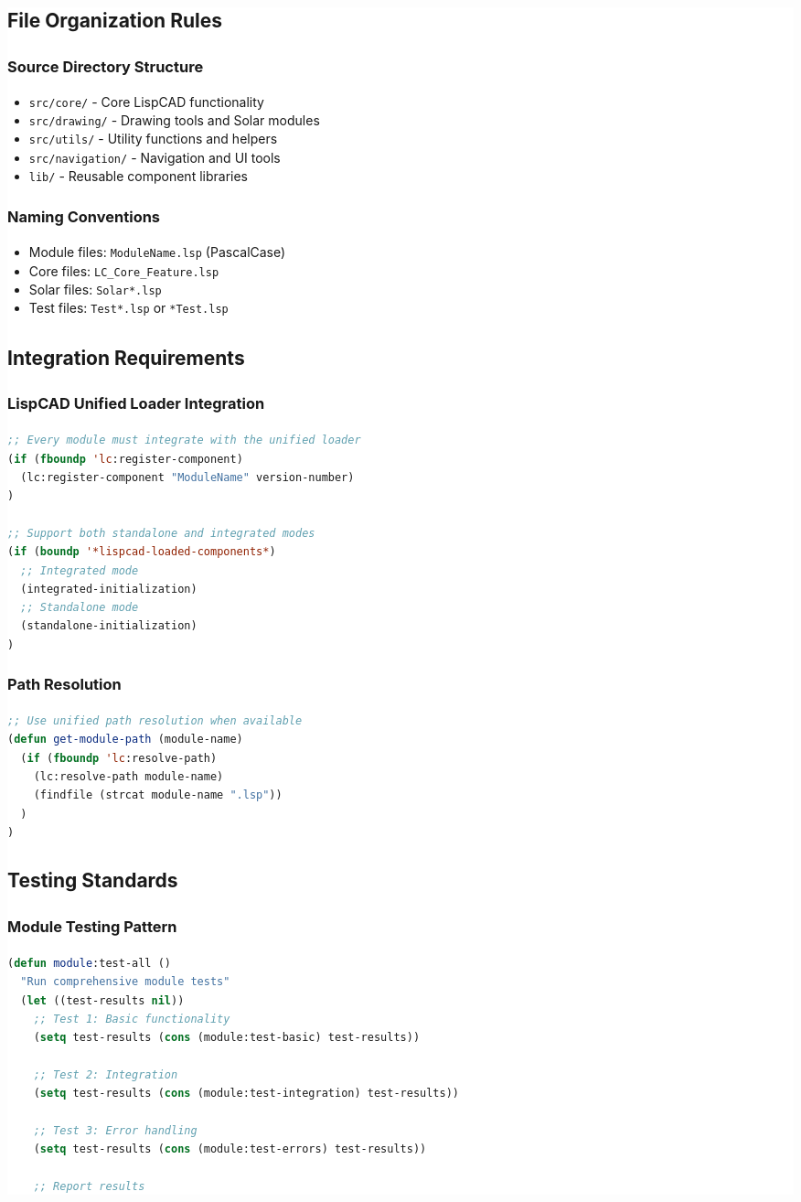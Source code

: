 ## File Organization Rules

### Source Directory Structure
- `src/core/` - Core LispCAD functionality
- `src/drawing/` - Drawing tools and Solar modules
- `src/utils/` - Utility functions and helpers
- `src/navigation/` - Navigation and UI tools
- `lib/` - Reusable component libraries

### Naming Conventions
- Module files: `ModuleName.lsp` (PascalCase)
- Core files: `LC_Core_Feature.lsp`
- Solar files: `Solar*.lsp`
- Test files: `Test*.lsp` or `*Test.lsp`

## Integration Requirements

### LispCAD Unified Loader Integration
```lisp
;; Every module must integrate with the unified loader
(if (fboundp 'lc:register-component)
  (lc:register-component "ModuleName" version-number)
)

;; Support both standalone and integrated modes
(if (boundp '*lispcad-loaded-components*)
  ;; Integrated mode
  (integrated-initialization)
  ;; Standalone mode  
  (standalone-initialization)
)
```

### Path Resolution
```lisp
;; Use unified path resolution when available
(defun get-module-path (module-name)
  (if (fboundp 'lc:resolve-path)
    (lc:resolve-path module-name)
    (findfile (strcat module-name ".lsp"))
  )
)
```

## Testing Standards

### Module Testing Pattern
```lisp
(defun module:test-all ()
  "Run comprehensive module tests"
  (let ((test-results nil))
    ;; Test 1: Basic functionality
    (setq test-results (cons (module:test-basic) test-results))
    
    ;; Test 2: Integration
    (setq test-results (cons (module:test-integration) test-results))
    
    ;; Test 3: Error handling
    (setq test-results (cons (module:test-errors) test-results))
    
    ;; Report results
```
